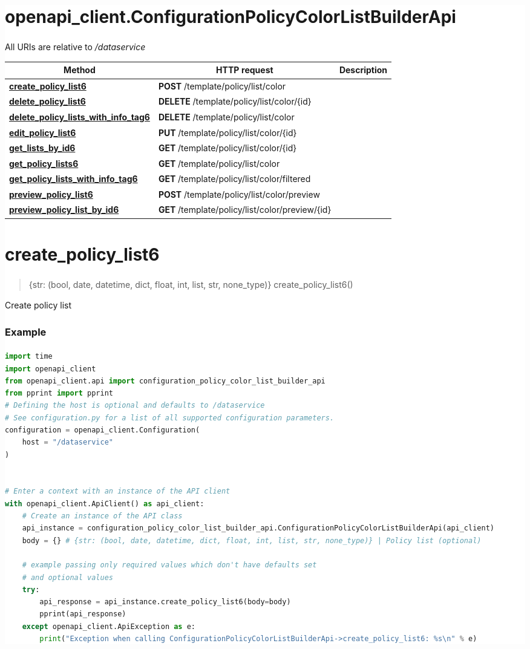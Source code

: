 # openapi_client.ConfigurationPolicyColorListBuilderApi

All URIs are relative to */dataservice*

Method | HTTP request | Description
------------- | ------------- | -------------
[**create_policy_list6**](ConfigurationPolicyColorListBuilderApi.md#create_policy_list6) | **POST** /template/policy/list/color | 
[**delete_policy_list6**](ConfigurationPolicyColorListBuilderApi.md#delete_policy_list6) | **DELETE** /template/policy/list/color/{id} | 
[**delete_policy_lists_with_info_tag6**](ConfigurationPolicyColorListBuilderApi.md#delete_policy_lists_with_info_tag6) | **DELETE** /template/policy/list/color | 
[**edit_policy_list6**](ConfigurationPolicyColorListBuilderApi.md#edit_policy_list6) | **PUT** /template/policy/list/color/{id} | 
[**get_lists_by_id6**](ConfigurationPolicyColorListBuilderApi.md#get_lists_by_id6) | **GET** /template/policy/list/color/{id} | 
[**get_policy_lists6**](ConfigurationPolicyColorListBuilderApi.md#get_policy_lists6) | **GET** /template/policy/list/color | 
[**get_policy_lists_with_info_tag6**](ConfigurationPolicyColorListBuilderApi.md#get_policy_lists_with_info_tag6) | **GET** /template/policy/list/color/filtered | 
[**preview_policy_list6**](ConfigurationPolicyColorListBuilderApi.md#preview_policy_list6) | **POST** /template/policy/list/color/preview | 
[**preview_policy_list_by_id6**](ConfigurationPolicyColorListBuilderApi.md#preview_policy_list_by_id6) | **GET** /template/policy/list/color/preview/{id} | 


# **create_policy_list6**
> {str: (bool, date, datetime, dict, float, int, list, str, none_type)} create_policy_list6()



Create policy list

### Example


```python
import time
import openapi_client
from openapi_client.api import configuration_policy_color_list_builder_api
from pprint import pprint
# Defining the host is optional and defaults to /dataservice
# See configuration.py for a list of all supported configuration parameters.
configuration = openapi_client.Configuration(
    host = "/dataservice"
)


# Enter a context with an instance of the API client
with openapi_client.ApiClient() as api_client:
    # Create an instance of the API class
    api_instance = configuration_policy_color_list_builder_api.ConfigurationPolicyColorListBuilderApi(api_client)
    body = {} # {str: (bool, date, datetime, dict, float, int, list, str, none_type)} | Policy list (optional)

    # example passing only required values which don't have defaults set
    # and optional values
    try:
        api_response = api_instance.create_policy_list6(body=body)
        pprint(api_response)
    except openapi_client.ApiException as e:
        print("Exception when calling ConfigurationPolicyColorListBuilderApi->create_policy_list6: %s\n" % e)
```